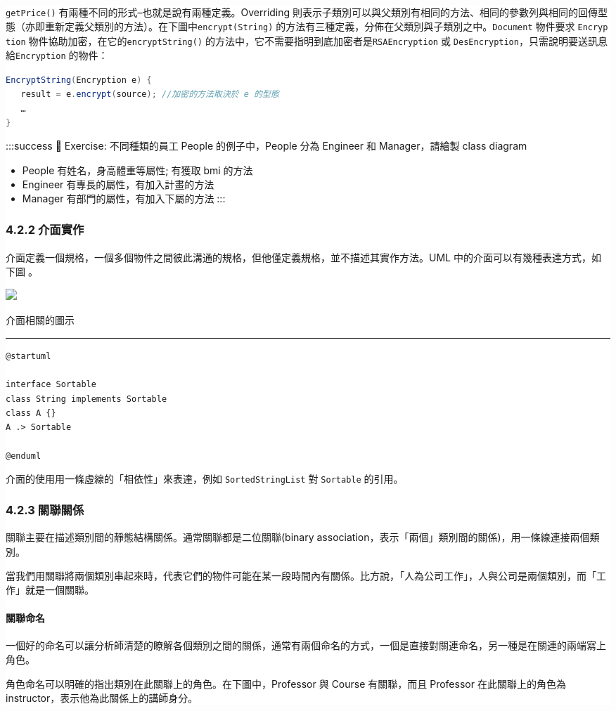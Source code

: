 `getPrice()` 有兩種不同的形式–也就是說有兩種定義。Overriding 則表示子類別可以與父類別有相同的方法、相同的參數列與相同的回傳型態（亦即重新定義父類別的方法）。在下圖中`encrypt(String)` 的方法有三種定義，分佈在父類別與子類別之中。`Document` 物件要求 `Encryption` 物件協助加密，在它的`encryptString()` 的方法中，它不需要指明到底加密者是`RSAEncryption` 或 `DesEncryption`，只需說明要送訊息給`Encryption` 的物件： 

```java
EncryptString(Encryption e) {
   result = e.encrypt(source); //加密的方法取決於 e 的型態
   …
}
```

:::success
:basketball: Exercise: 不同種類的員工
People 的例子中，People 分為 Engineer 和 Manager，請繪製 class diagram
* People 有姓名，身高體重等屬性; 有獲取 bmi 的方法
* Engineer 有專長的屬性，有加入計畫的方法
* Manager 有部門的屬性，有加入下屬的方法
:::

### 4.2.2 介面實作

介面定義一個規格，一個多個物件之間彼此溝通的規格，但他僅定義規格，並不描述其實作方法。UML 中的介面可以有幾種表達方式，如下圖 。


<img src=https://i.imgur.com/EeGjgUK.png width=500> 

介面相關的圖示

---


```plantuml
@startuml

interface Sortable 
class String implements Sortable
class A {}
A .> Sortable

@enduml
```

介面的使用用一條虛線的「相依性」來表達，例如 `SortedStringList` 對 `Sortable` 的引用。

### 4.2.3 關聯關係

關聯主要在描述類別間的靜態結構關係。通常關聯都是二位關聯(binary association，表示「兩個」類別間的關係)，用一條線連接兩個類別。
 

當我們用關聯將兩個類別串起來時，代表它們的物件可能在某一段時間內有關係。比方說，「人為公司工作」，人與公司是兩個類別，而「工作」就是一個關聯。


#### 關聯命名

一個好的命名可以讓分析師清楚的瞭解各個類別之間的關係，通常有兩個命名的方式，一個是直接對關連命名，另一種是在關連的兩端寫上角色。
   
角色命名可以明確的指出類別在此關聯上的角色。在下圖中，Professor 與 Course 有關聯，而且 Professor 在此關聯上的角色為 instructor，表示他為此關係上的講師身分。
